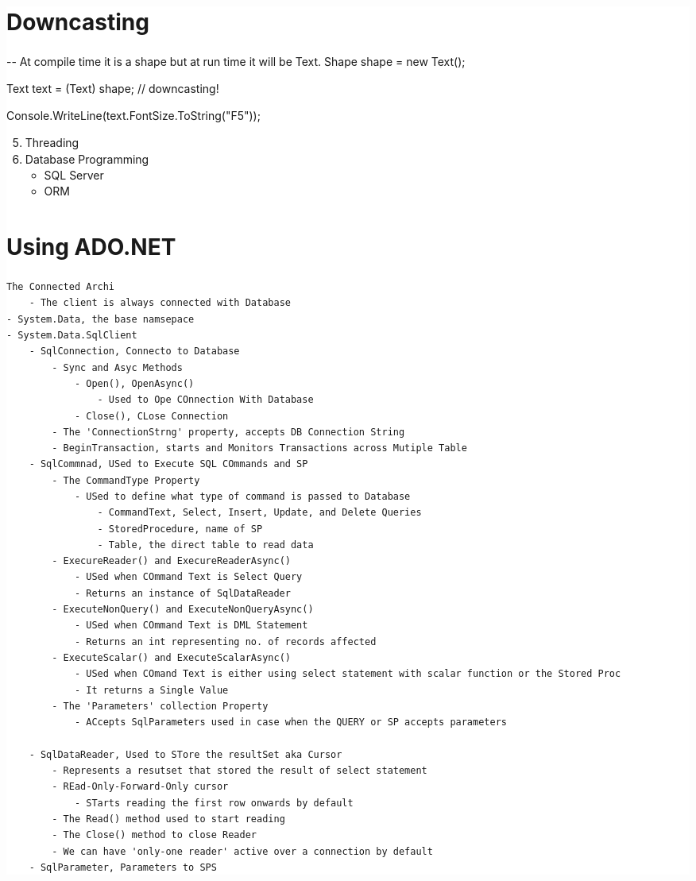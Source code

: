 # Downcasting
--  At compile time it is a shape but at run time it will be Text.
Shape shape = new Text();

Text text = (Text) shape;  // downcasting!

Console.WriteLine(text.FontSize.ToString("F5"));




5. Threading
6. Database Programming
	- SQL Server
	- ORM
# Using ADO.NET
	The Connected Archi	
		- The client is always connected with Database
	- System.Data, the base namsepace
	- System.Data.SqlClient
		- SqlConnection, Connecto to Database
			- Sync and Asyc Methods
				- Open(), OpenAsync()
					- Used to Ope COnnection With Database
				- Close(), CLose Connection
			- The 'ConnectionStrng' property, accepts DB Connection String
			- BeginTransaction, starts and Monitors Transactions across Mutiple Table
		- SqlCommnad, USed to Execute SQL COmmands and SP
			- The CommandType Property
				- USed to define what type of command is passed to Database
					- CommandText, Select, Insert, Update, and Delete Queries
					- StoredProcedure, name of SP
					- Table, the direct table to read data
			- ExecureReader() and ExecureReaderAsync()
				- USed when COmmand Text is Select Query
				- Returns an instance of SqlDataReader
			- ExecuteNonQuery() and ExecuteNonQueryAsync()
				- USed when COmmand Text is DML Statement
				- Returns an int representing no. of records affected
			- ExecuteScalar() and ExecuteScalarAsync()
				- USed when COmand Text is either using select statement with scalar function or the Stored Proc
				- It returns a Single Value	
			- The 'Parameters' collection Property
				- ACcepts SqlParameters used in case when the QUERY or SP accepts parameters
				
		- SqlDataReader, Used to STore the resultSet aka Cursor
			- Represents a resutset that stored the result of select statement
			- REad-Only-Forward-Only cursor
				- STarts reading the first row onwards by default
			- The Read() method used to start reading
			- The Close() method to close Reader
			- We can have 'only-one reader' active over a connection by default
		- SqlParameter, Parameters to SPS
